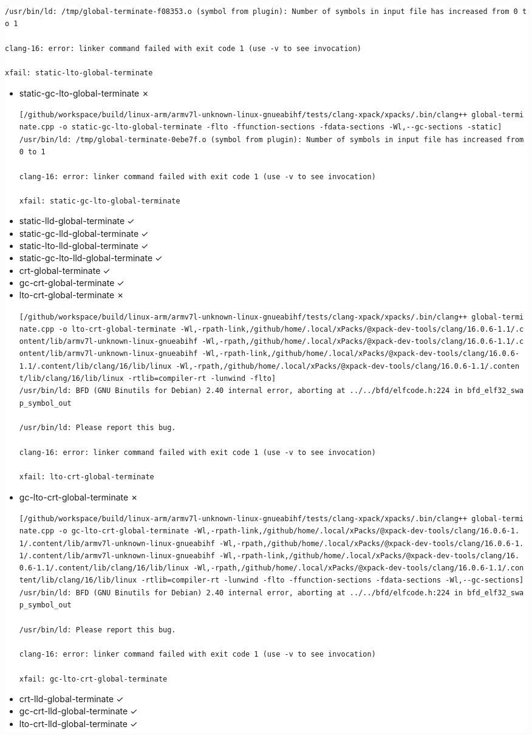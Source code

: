   ```txt
  /usr/bin/ld: /tmp/global-terminate-f08353.o (symbol from plugin): Number of symbols in input file has increased from 0 to 1

  clang-16: error: linker command failed with exit code 1 (use -v to see invocation)

  xfail: static-lto-global-terminate
  ```
- static-gc-lto-global-terminate ✗
  ```txt
  [/github/workspace/build/linux-arm/armv7l-unknown-linux-gnueabihf/tests/clang-xpack/xpacks/.bin/clang++ global-terminate.cpp -o static-gc-lto-global-terminate -flto -ffunction-sections -fdata-sections -Wl,--gc-sections -static]
  /usr/bin/ld: /tmp/global-terminate-0ebe7f.o (symbol from plugin): Number of symbols in input file has increased from 0 to 1

  clang-16: error: linker command failed with exit code 1 (use -v to see invocation)

  xfail: static-gc-lto-global-terminate
  ```
- static-lld-global-terminate ✓
- static-gc-lld-global-terminate ✓
- static-lto-lld-global-terminate ✓
- static-gc-lto-lld-global-terminate ✓
- crt-global-terminate ✓
- gc-crt-global-terminate ✓
- lto-crt-global-terminate ✗
  ```txt
  [/github/workspace/build/linux-arm/armv7l-unknown-linux-gnueabihf/tests/clang-xpack/xpacks/.bin/clang++ global-terminate.cpp -o lto-crt-global-terminate -Wl,-rpath-link,/github/home/.local/xPacks/@xpack-dev-tools/clang/16.0.6-1.1/.content/lib/armv7l-unknown-linux-gnueabihf -Wl,-rpath,/github/home/.local/xPacks/@xpack-dev-tools/clang/16.0.6-1.1/.content/lib/armv7l-unknown-linux-gnueabihf -Wl,-rpath-link,/github/home/.local/xPacks/@xpack-dev-tools/clang/16.0.6-1.1/.content/lib/clang/16/lib/linux -Wl,-rpath,/github/home/.local/xPacks/@xpack-dev-tools/clang/16.0.6-1.1/.content/lib/clang/16/lib/linux -rtlib=compiler-rt -lunwind -flto]
  /usr/bin/ld: BFD (GNU Binutils for Debian) 2.40 internal error, aborting at ../../bfd/elfcode.h:224 in bfd_elf32_swap_symbol_out

  /usr/bin/ld: Please report this bug.

  clang-16: error: linker command failed with exit code 1 (use -v to see invocation)

  xfail: lto-crt-global-terminate
  ```
- gc-lto-crt-global-terminate ✗
  ```txt
  [/github/workspace/build/linux-arm/armv7l-unknown-linux-gnueabihf/tests/clang-xpack/xpacks/.bin/clang++ global-terminate.cpp -o gc-lto-crt-global-terminate -Wl,-rpath-link,/github/home/.local/xPacks/@xpack-dev-tools/clang/16.0.6-1.1/.content/lib/armv7l-unknown-linux-gnueabihf -Wl,-rpath,/github/home/.local/xPacks/@xpack-dev-tools/clang/16.0.6-1.1/.content/lib/armv7l-unknown-linux-gnueabihf -Wl,-rpath-link,/github/home/.local/xPacks/@xpack-dev-tools/clang/16.0.6-1.1/.content/lib/clang/16/lib/linux -Wl,-rpath,/github/home/.local/xPacks/@xpack-dev-tools/clang/16.0.6-1.1/.content/lib/clang/16/lib/linux -rtlib=compiler-rt -lunwind -flto -ffunction-sections -fdata-sections -Wl,--gc-sections]
  /usr/bin/ld: BFD (GNU Binutils for Debian) 2.40 internal error, aborting at ../../bfd/elfcode.h:224 in bfd_elf32_swap_symbol_out

  /usr/bin/ld: Please report this bug.

  clang-16: error: linker command failed with exit code 1 (use -v to see invocation)

  xfail: gc-lto-crt-global-terminate
  ```
- crt-lld-global-terminate ✓
- gc-crt-lld-global-terminate ✓
- lto-crt-lld-global-terminate ✓